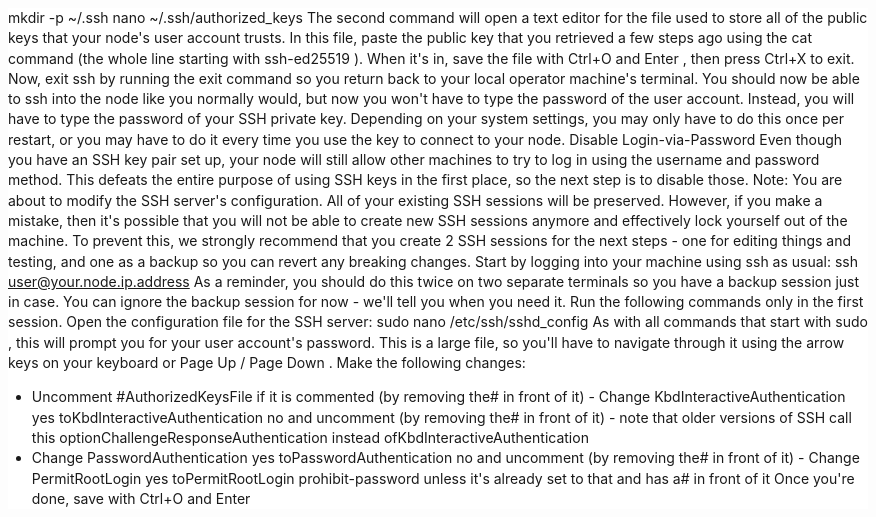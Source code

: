 mkdir -p ~/.ssh
nano ~/.ssh/authorized_keys
The second command will open a text editor for the file used to store all of the public keys that your node's user account trusts.
In this file, paste the public key that you retrieved a few steps ago using the cat
command (the whole line starting with ssh-ed25519
).
When it's in, save the file with Ctrl+O
and Enter
, then press Ctrl+X
to exit.
Now, exit ssh
by running the exit
command so you return back to your local operator machine's terminal.
You should now be able to ssh
into the node like you normally would, but now you won't have to type the password of the user account.
Instead, you will have to type the password of your SSH private key. Depending on your system settings, you may only have to do this once per restart, or you may have to do it every time you use the key to connect to your node.
Disable Login-via-Password
Even though you have an SSH key pair set up, your node will still allow other machines to try to log in using the username and password method. This defeats the entire purpose of using SSH keys in the first place, so the next step is to disable those.
Note: You are about to modify the SSH server's configuration. All of your existing SSH sessions will be preserved. However, if you make a mistake, then it's possible that you will not be able to create new SSH sessions anymore and effectively lock yourself out of the machine.
To prevent this, we strongly recommend that you create 2 SSH sessions for the next steps - one for editing things and testing, and one as a backup so you can revert any breaking changes.
Start by logging into your machine using ssh
as usual:
ssh user@your.node.ip.address
As a reminder, you should do this twice on two separate terminals so you have a backup session just in case. You can ignore the backup session for now - we'll tell you when you need it. Run the following commands only in the first session.
Open the configuration file for the SSH server:
sudo nano /etc/ssh/sshd_config
As with all commands that start with sudo
, this will prompt you for your user account's password.
This is a large file, so you'll have to navigate through it using the arrow keys on your keyboard or Page Up
/ Page Down
.
Make the following changes:
- Uncomment
#AuthorizedKeysFile
if it is commented (by removing the#
in front of it) - Change
KbdInteractiveAuthentication yes
toKbdInteractiveAuthentication no
and uncomment (by removing the#
in front of it) - note that older versions of SSH call this optionChallengeResponseAuthentication
instead ofKbdInteractiveAuthentication
- Change
PasswordAuthentication yes
toPasswordAuthentication no
and uncomment (by removing the#
in front of it) - Change
PermitRootLogin yes
toPermitRootLogin prohibit-password
unless it's already set to that and has a#
in front of it
Once you're done, save with Ctrl+O
and Enter